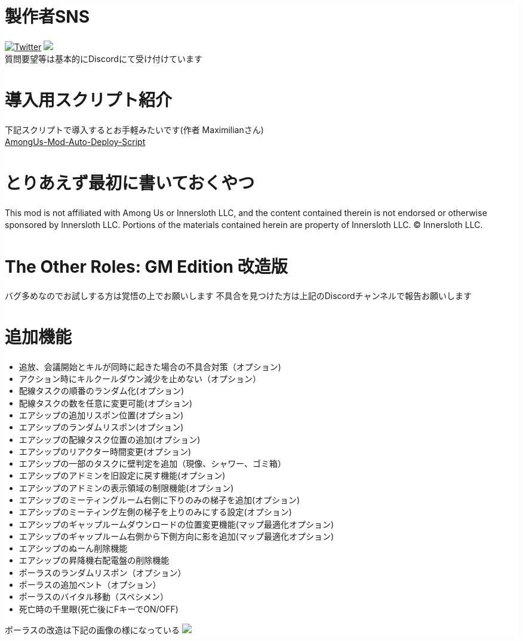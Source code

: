# 製作者SNS  
[![Twitter](https://img.shields.io/twitter/url?label=Twitter&style=social&url=https%3A%2F%2Ftwitter.com%2Fhaoming_dev)](https://twitter.com/haoming_dev)  [![](https://img.shields.io/discord/955423281316499517?label=Discord)](https://discord.gg/sTt8EzEpHP)  
質問要望等は基本的にDiscordにて受け付けています

# 導入用スクリプト紹介
下記スクリプトで導入するとお手軽みたいです(作者 Maximilianさん)  
[AmongUs-Mod-Auto-Deploy-Script](https://github.com/Maximilian2022/AmongUs-Mod-Auto-Deploy-Script)
  
# とりあえず最初に書いておくやつ
This mod is not affiliated with Among Us or Innersloth LLC, and the content contained therein is not endorsed or otherwise sponsored by Innersloth LLC. Portions of the materials contained herein are property of Innersloth LLC. © Innersloth LLC.

# The Other Roles: GM Edition 改造版
バグ多めなのでお試しする方は覚悟の上でお願いします
不具合を見つけた方は上記のDiscordチャンネルで報告お願いします


# 追加機能
- 追放、会議開始とキルが同時に起きた場合の不具合対策（オプション)
- アクション時にキルクールダウン減少を止めない（オプション）
- 配線タスクの順番のランダム化(オプション)
- 配線タスクの数を任意に変更可能(オプション)
- エアシップの追加リスポン位置(オプション)
- エアシップのランダムリスポン(オプション)
- エアシップの配線タスク位置の追加(オプション)
- エアシップのリアクター時間変更(オプション)
- エアシップの一部のタスクに壁判定を追加（現像、シャワー、ゴミ箱）
- エアシップのアドミンを旧設定に戻す機能(オプション)
- エアシップのアドミンの表示領域の制限機能(オプション)
- エアシップのミーティングルーム右側に下りのみの梯子を追加(オプション)
- エアシップのミーティング左側の梯子を上りのみにする設定(オプション)
- エアシップのギャップルームダウンロードの位置変更機能(マップ最適化オプション)
- エアシップのギャップルーム右側から下側方向に影を追加(マップ最適化オプション) 
- エアシップのぬーん削除機能
- エアシップの昇降機右配電盤の削除機能
- ポーラスのランダムリスポン（オプション）
- ポーラスの追加ベント（オプション）
- ポーラスのバイタル移動（スペシメン）
- 死亡時の千里眼(死亡後にFキーでON/OFF)

ポーラスの改造は下記の画像の様になっている
![](Images/polus_mod.png)  
